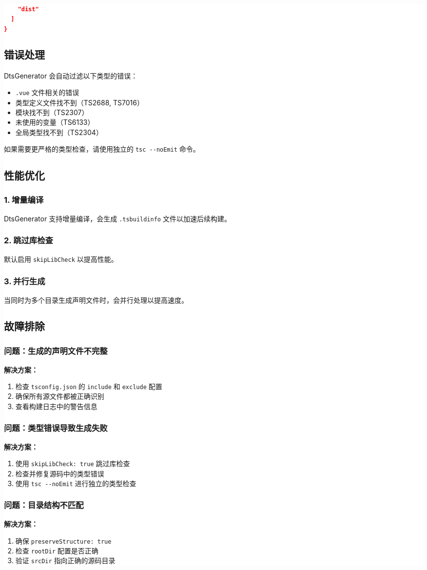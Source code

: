```json
    "dist"
  ]
}
```

## 错误处理

DtsGenerator 会自动过滤以下类型的错误：

- `.vue` 文件相关的错误
- 类型定义文件找不到（TS2688, TS7016）
- 模块找不到（TS2307）
- 未使用的变量（TS6133）
- 全局类型找不到（TS2304）

如果需要更严格的类型检查，请使用独立的 `tsc --noEmit` 命令。

## 性能优化

### 1. 增量编译

DtsGenerator 支持增量编译，会生成 `.tsbuildinfo` 文件以加速后续构建。

### 2. 跳过库检查

默认启用 `skipLibCheck` 以提高性能。

### 3. 并行生成

当同时为多个目录生成声明文件时，会并行处理以提高速度。

## 故障排除

### 问题：生成的声明文件不完整

**解决方案：**
1. 检查 `tsconfig.json` 的 `include` 和 `exclude` 配置
2. 确保所有源文件都被正确识别
3. 查看构建日志中的警告信息

### 问题：类型错误导致生成失败

**解决方案：**
1. 使用 `skipLibCheck: true` 跳过库检查
2. 检查并修复源码中的类型错误
3. 使用 `tsc --noEmit` 进行独立的类型检查

### 问题：目录结构不匹配

**解决方案：**
1. 确保 `preserveStructure: true`
2. 检查 `rootDir` 配置是否正确
3. 验证 `srcDir` 指向正确的源码目录
